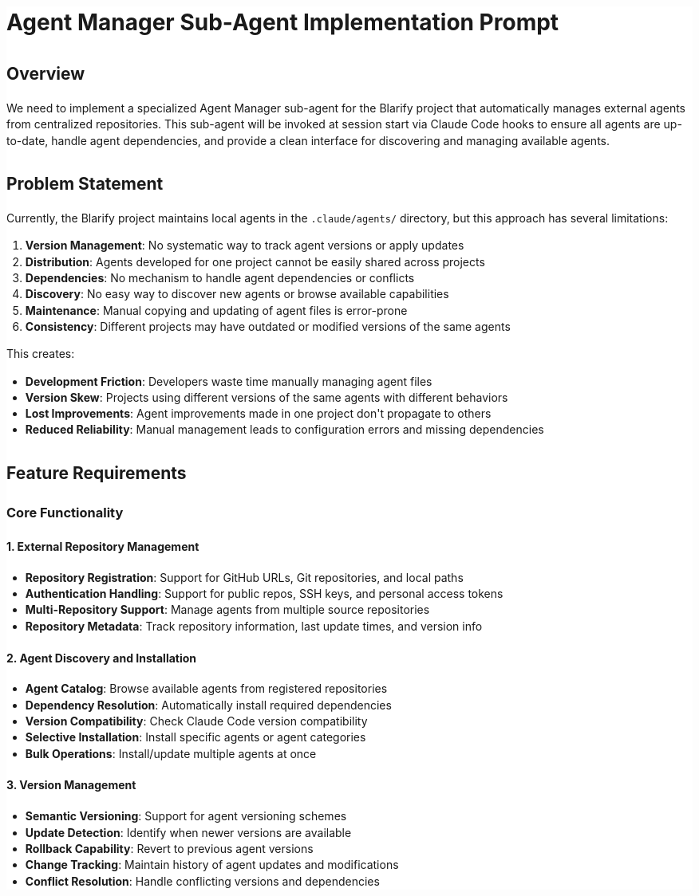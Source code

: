 # Agent Manager Sub-Agent Implementation Prompt

## Overview

We need to implement a specialized Agent Manager sub-agent for the Blarify project that automatically manages external agents from centralized repositories. This sub-agent will be invoked at session start via Claude Code hooks to ensure all agents are up-to-date, handle agent dependencies, and provide a clean interface for discovering and managing available agents.

## Problem Statement

Currently, the Blarify project maintains local agents in the `.claude/agents/` directory, but this approach has several limitations:

1. **Version Management**: No systematic way to track agent versions or apply updates
2. **Distribution**: Agents developed for one project cannot be easily shared across projects
3. **Dependencies**: No mechanism to handle agent dependencies or conflicts
4. **Discovery**: No easy way to discover new agents or browse available capabilities
5. **Maintenance**: Manual copying and updating of agent files is error-prone
6. **Consistency**: Different projects may have outdated or modified versions of the same agents

This creates:
- **Development Friction**: Developers waste time manually managing agent files
- **Version Skew**: Projects using different versions of the same agents with different behaviors
- **Lost Improvements**: Agent improvements made in one project don't propagate to others
- **Reduced Reliability**: Manual management leads to configuration errors and missing dependencies

## Feature Requirements

### Core Functionality

#### 1. External Repository Management
- **Repository Registration**: Support for GitHub URLs, Git repositories, and local paths
- **Authentication Handling**: Support for public repos, SSH keys, and personal access tokens
- **Multi-Repository Support**: Manage agents from multiple source repositories
- **Repository Metadata**: Track repository information, last update times, and version info

#### 2. Agent Discovery and Installation
- **Agent Catalog**: Browse available agents from registered repositories
- **Dependency Resolution**: Automatically install required dependencies
- **Version Compatibility**: Check Claude Code version compatibility
- **Selective Installation**: Install specific agents or agent categories
- **Bulk Operations**: Install/update multiple agents at once

#### 3. Version Management
- **Semantic Versioning**: Support for agent versioning schemes
- **Update Detection**: Identify when newer versions are available
- **Rollback Capability**: Revert to previous agent versions
- **Change Tracking**: Maintain history of agent updates and modifications
- **Conflict Resolution**: Handle conflicting versions and dependencies
